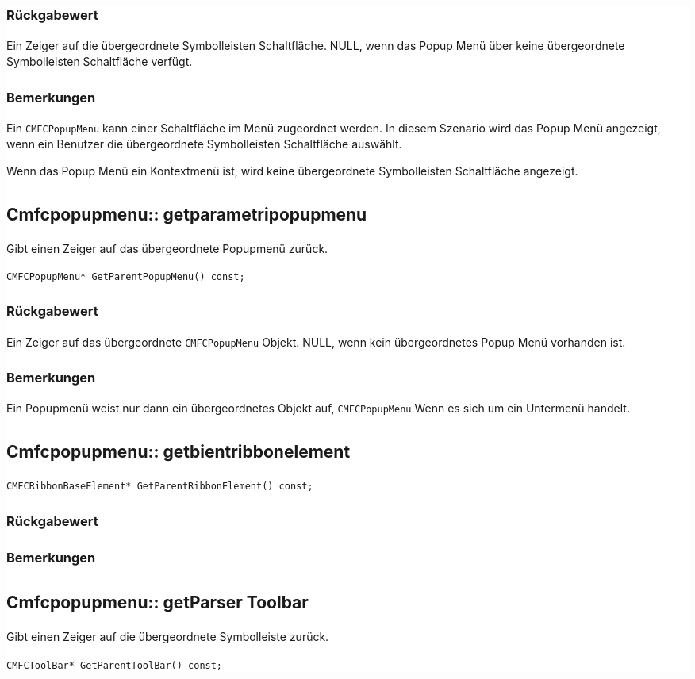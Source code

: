 ### <a name="return-value"></a>Rückgabewert

Ein Zeiger auf die übergeordnete Symbolleisten Schaltfläche. NULL, wenn das Popup Menü über keine übergeordnete Symbolleisten Schaltfläche verfügt.

### <a name="remarks"></a>Bemerkungen

Ein `CMFCPopupMenu` kann einer Schaltfläche im Menü zugeordnet werden. In diesem Szenario wird das Popup Menü angezeigt, wenn ein Benutzer die übergeordnete Symbolleisten Schaltfläche auswählt.

Wenn das Popup Menü ein Kontextmenü ist, wird keine übergeordnete Symbolleisten Schaltfläche angezeigt.

## <a name="cmfcpopupmenugetparentpopupmenu"></a><a name="getparentpopupmenu"></a> Cmfcpopupmenu:: getparametripopupmenu

Gibt einen Zeiger auf das übergeordnete Popupmenü zurück.

```
CMFCPopupMenu* GetParentPopupMenu() const;
```

### <a name="return-value"></a>Rückgabewert

Ein Zeiger auf das übergeordnete `CMFCPopupMenu` Objekt. NULL, wenn kein übergeordnetes Popup Menü vorhanden ist.

### <a name="remarks"></a>Bemerkungen

Ein Popupmenü weist nur dann ein übergeordnetes Objekt auf, `CMFCPopupMenu` Wenn es sich um ein Untermenü handelt.

## <a name="cmfcpopupmenugetparentribbonelement"></a><a name="getparentribbonelement"></a> Cmfcpopupmenu:: getbientribbonelement

```
CMFCRibbonBaseElement* GetParentRibbonElement() const;
```

### <a name="return-value"></a>Rückgabewert

### <a name="remarks"></a>Bemerkungen

## <a name="cmfcpopupmenugetparenttoolbar"></a><a name="getparenttoolbar"></a> Cmfcpopupmenu:: getParser Toolbar

Gibt einen Zeiger auf die übergeordnete Symbolleiste zurück.

```
CMFCToolBar* GetParentToolBar() const;
```
